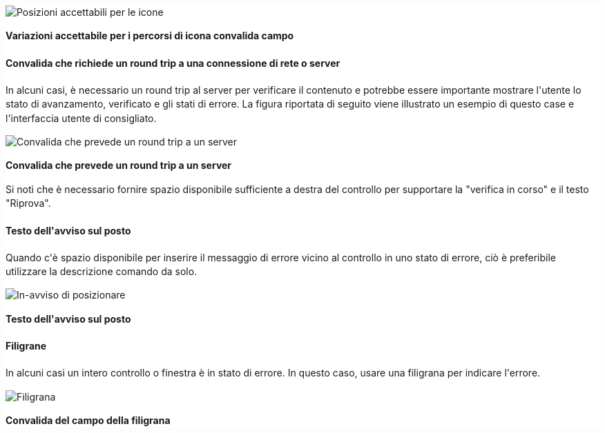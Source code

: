  ![Posizioni accettabili per le icone](../../extensibility/ux-guidelines/media/0905-04-iconlocation.png "0905 04_IconLocation")  
  
 **Variazioni accettabile per i percorsi di icona convalida campo**  
  
#### <a name="validation-requiring-a-round-trip-to-a-server-or-network-connection"></a>Convalida che richiede un round trip a una connessione di rete o server  
 In alcuni casi, è necessario un round trip al server per verificare il contenuto e potrebbe essere importante mostrare l'utente lo stato di avanzamento, verificato e gli stati di errore. La figura riportata di seguito viene illustrato un esempio di questo case e l'interfaccia utente di consigliato.  
  
 ![Convalida che prevede un round trip a un server](../../extensibility/ux-guidelines/media/0905-05-roundtrip.png "0905 05_RoundTrip")  
  
 **Convalida che prevede un round trip a un server**  
  
 Si noti che è necessario fornire spazio disponibile sufficiente a destra del controllo per supportare la "verifica in corso" e il testo "Riprova".  
  
#### <a name="in-place-warning-text"></a>Testo dell'avviso sul posto  
 Quando c'è spazio disponibile per inserire il messaggio di errore vicino al controllo in uno stato di errore, ciò è preferibile utilizzare la descrizione comando da solo.  
  
 ![In&#45;avviso di posizionare](../../extensibility/ux-guidelines/media/0905-06-inplacewarning.png "0905 06_InPlaceWarning")  
  
 **Testo dell'avviso sul posto**  
  
#### <a name="watermarks"></a>Filigrane  
 In alcuni casi un intero controllo o finestra è in stato di errore. In questo caso, usare una filigrana per indicare l'errore.  
  
 ![Filigrana](../../extensibility/ux-guidelines/media/0905-07-watermark.png "0905 07_Watermark")  
  
 **Convalida del campo della filigrana**


